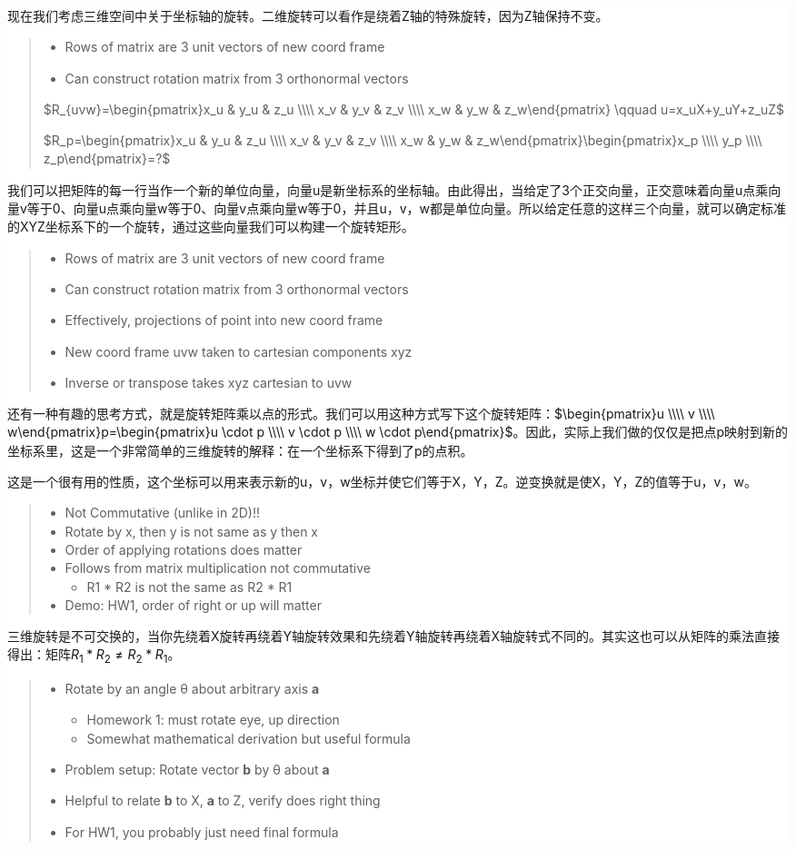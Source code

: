 现在我们考虑三维空间中关于坐标轴的旋转。二维旋转可以看作是绕着Z轴的特殊旋转，因为Z轴保持不变。



> + Rows of matrix are 3 unit vectors of new coord frame 
>
> + Can construct rotation matrix from 3 orthonormal vectors 
>
> $R_{uvw}=\begin{pmatrix}x_u & y_u & z_u \\\\ x_v & y_v & z_v \\\\ x_w & y_w & z_w\end{pmatrix} \qquad u=x_uX+y_uY+z_uZ$
>
> $R_p=\begin{pmatrix}x_u & y_u & z_u \\\\ x_v & y_v & z_v \\\\ x_w & y_w & z_w\end{pmatrix}\begin{pmatrix}x_p \\\\ y_p \\\\ z_p\end{pmatrix}=?$

 

我们可以把矩阵的每一行当作一个新的单位向量，向量u是新坐标系的坐标轴。由此得出，当给定了3个正交向量，正交意味着向量u点乘向量v等于0、向量u点乘向量w等于0、向量v点乘向量w等于0，并且u，v，w都是单位向量。所以给定任意的这样三个向量，就可以确定标准的XYZ坐标系下的一个旋转，通过这些向量我们可以构建一个旋转矩形。



> + Rows of matrix are 3 unit vectors of new coord frame 
>
> + Can construct rotation matrix from 3 orthonormal vectors 
> + Effectively, projections of point into new coord frame 
> + New coord frame uvw taken to cartesian components xyz 
> + Inverse or transpose takes xyz cartesian to uvw



还有一种有趣的思考方式，就是旋转矩阵乘以点的形式。我们可以用这种方式写下这个旋转矩阵：$\begin{pmatrix}u \\\\ v \\\\ w\end{pmatrix}p=\begin{pmatrix}u \cdot p \\\\ v \cdot p \\\\ w \cdot p\end{pmatrix}$。因此，实际上我们做的仅仅是把点p映射到新的坐标系里，这是一个非常简单的三维旋转的解释：在一个坐标系下得到了p的点积。

这是一个很有用的性质，这个坐标可以用来表示新的u，v，w坐标并使它们等于X，Y，Z。逆变换就是使X，Y，Z的值等于u，v，w。



> + Not Commutative (unlike in 2D)!! 
> + Rotate by x, then y is not same as y then x 
> + Order of applying rotations does matter 
> + Follows from matrix multiplication not commutative
>   + R1 * R2 is not the same as R2 * R1 
> + Demo: HW1, order of right or up will matter 



三维旋转是不可交换的，当你先绕着X旋转再绕着Y轴旋转效果和先绕着Y轴旋转再绕着X轴旋转式不同的。其实这也可以从矩阵的乘法直接得出：矩阵$R_1*R_2 \neq R_2 * R_1$。



> + Rotate by an angle θ about arbitrary axis **a** 
>   + Homework 1: must rotate eye, up direction 
>   + Somewhat mathematical derivation but useful formula 
>
> + Problem setup: Rotate vector **b** by θ about **a** 
>
> + Helpful to relate **b** to X, **a** to Z, verify does right thing 
>
> + For HW1, you probably just need final formula 
